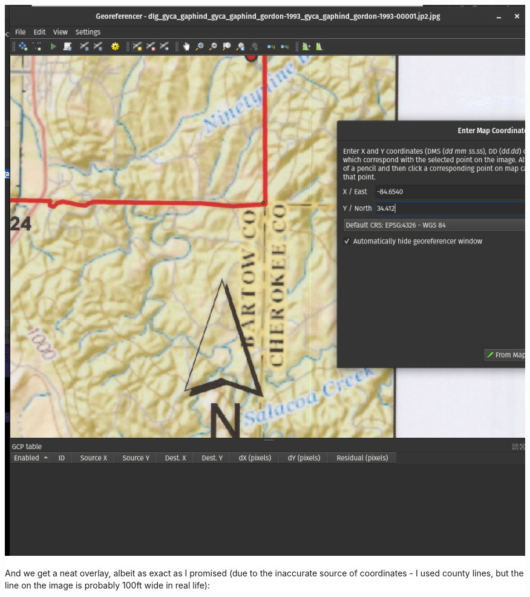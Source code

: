 ![image-20230122120510070](docs/image-20230122120510070.png)

And we get a neat overlay, albeit as exact as I promised (due to the inaccurate source of coordinates - I used county lines, but the line on the image is probably 100ft wide in real life):
